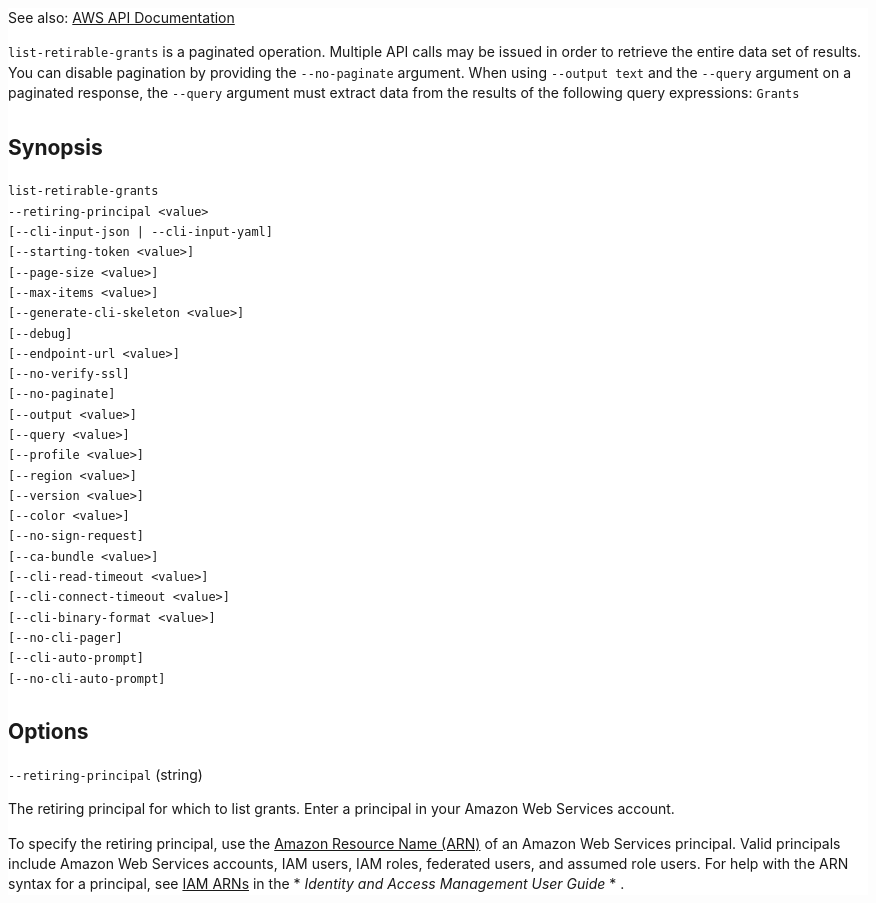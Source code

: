 See also: [AWS API Documentation](https://docs.aws.amazon.com/goto/WebAPI/kms-2014-11-01/ListRetirableGrants)

`list-retirable-grants` is a paginated operation. Multiple API calls may be issued in order to retrieve the entire data set of results. You can disable pagination by providing the `--no-paginate` argument.
When using `--output text` and the `--query` argument on a paginated response, the `--query` argument must extract data from the results of the following query expressions: `Grants`

## Synopsis

```
list-retirable-grants
--retiring-principal <value>
[--cli-input-json | --cli-input-yaml]
[--starting-token <value>]
[--page-size <value>]
[--max-items <value>]
[--generate-cli-skeleton <value>]
[--debug]
[--endpoint-url <value>]
[--no-verify-ssl]
[--no-paginate]
[--output <value>]
[--query <value>]
[--profile <value>]
[--region <value>]
[--version <value>]
[--color <value>]
[--no-sign-request]
[--ca-bundle <value>]
[--cli-read-timeout <value>]
[--cli-connect-timeout <value>]
[--cli-binary-format <value>]
[--no-cli-pager]
[--cli-auto-prompt]
[--no-cli-auto-prompt]
```

## Options

`--retiring-principal` (string)

The retiring principal for which to list grants. Enter a principal in your Amazon Web Services account.

To specify the retiring principal, use the [Amazon Resource Name (ARN)](https://docs.aws.amazon.com/general/latest/gr/aws-arns-and-namespaces.html) of an Amazon Web Services principal. Valid principals include Amazon Web Services accounts, IAM users, IAM roles, federated users, and assumed role users. For help with the ARN syntax for a principal, see [IAM ARNs](https://docs.aws.amazon.com/IAM/latest/UserGuide/reference_identifiers.html#identifiers-arns) in the * *Identity and Access Management User Guide* * .
